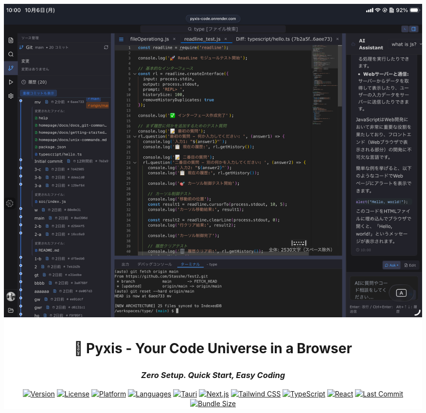 <div align="center">
  <img src="readme-assets/IMG_0033.png" alt="Pyxis Cover" width="100%" />
  
  # 🌟 Pyxis - Your Code Universe in a Browser
  
  ### *Zero Setup. Quick Start, Easy Coding*

  [![Version](https://img.shields.io/badge/version-0.9.1-blue.svg)](https://github.com/your-username/pyxis)
  [![License](https://img.shields.io/badge/license-MIT-green.svg)](LICENSE)
  [![Platform](https://img.shields.io/badge/platform-Web%20%7C%20iPad%20%7C%20Mobile-orange.svg)](README.md)
  [![Languages](https://img.shields.io/badge/languages-18-blue.svg)](#)
  [![Tauri](https://img.shields.io/badge/Tauri-Desktop-blueviolet?logo=tauri)](https://tauri.app/)
  [![Next.js](https://img.shields.io/badge/Next.js-16-blue?logo=next.js)](https://nextjs.org/)
  [![Tailwind CSS](https://img.shields.io/badge/Tailwind_CSS-3.4.1-38bdf8?logo=tailwindcss)](https://tailwindcss.com/)
  [![TypeScript](https://img.shields.io/badge/TypeScript-v5-3178c6?logo=typescript)](https://www.typescriptlang.org/)
  [![React](https://img.shields.io/badge/React-19-61dafb?logo=react)](https://react.dev/)
  [![Last Commit](https://img.shields.io/github/last-commit/Stasshe/Pyxis-Client-Side-Code-Editor?logo=github)](https://github.com/Stasshe/Pyxis-Client-Side-Code-Editor/commits/main)
  [![Bundle Size](https://img.shields.io/badge/bundle--size-1.04MB-purple?logo=next.js)](#)
  